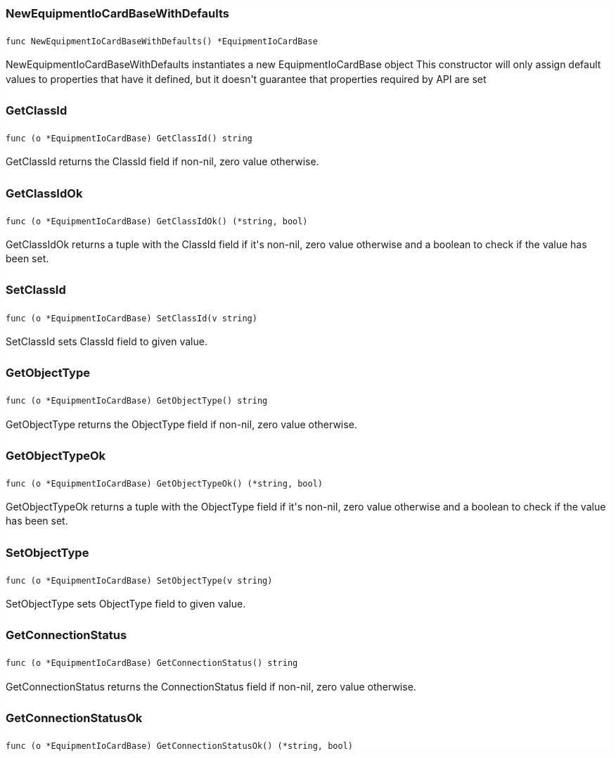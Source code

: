 ### NewEquipmentIoCardBaseWithDefaults

`func NewEquipmentIoCardBaseWithDefaults() *EquipmentIoCardBase`

NewEquipmentIoCardBaseWithDefaults instantiates a new EquipmentIoCardBase object
This constructor will only assign default values to properties that have it defined,
but it doesn't guarantee that properties required by API are set

### GetClassId

`func (o *EquipmentIoCardBase) GetClassId() string`

GetClassId returns the ClassId field if non-nil, zero value otherwise.

### GetClassIdOk

`func (o *EquipmentIoCardBase) GetClassIdOk() (*string, bool)`

GetClassIdOk returns a tuple with the ClassId field if it's non-nil, zero value otherwise
and a boolean to check if the value has been set.

### SetClassId

`func (o *EquipmentIoCardBase) SetClassId(v string)`

SetClassId sets ClassId field to given value.


### GetObjectType

`func (o *EquipmentIoCardBase) GetObjectType() string`

GetObjectType returns the ObjectType field if non-nil, zero value otherwise.

### GetObjectTypeOk

`func (o *EquipmentIoCardBase) GetObjectTypeOk() (*string, bool)`

GetObjectTypeOk returns a tuple with the ObjectType field if it's non-nil, zero value otherwise
and a boolean to check if the value has been set.

### SetObjectType

`func (o *EquipmentIoCardBase) SetObjectType(v string)`

SetObjectType sets ObjectType field to given value.


### GetConnectionStatus

`func (o *EquipmentIoCardBase) GetConnectionStatus() string`

GetConnectionStatus returns the ConnectionStatus field if non-nil, zero value otherwise.

### GetConnectionStatusOk

`func (o *EquipmentIoCardBase) GetConnectionStatusOk() (*string, bool)`
